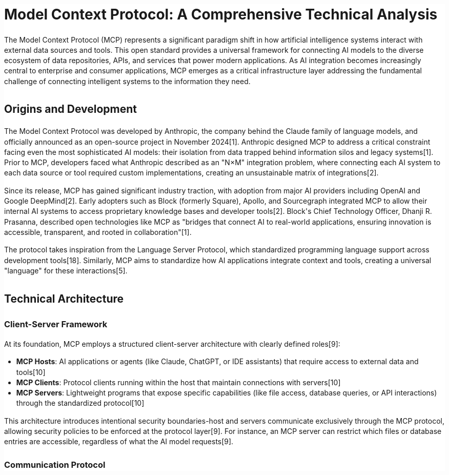 # Model Context Protocol: A Comprehensive Technical Analysis

The Model Context Protocol (MCP) represents a significant paradigm shift in how artificial intelligence systems interact with external data sources and tools. This open standard provides a universal framework for connecting AI models to the diverse ecosystem of data repositories, APIs, and services that power modern applications. As AI integration becomes increasingly central to enterprise and consumer applications, MCP emerges as a critical infrastructure layer addressing the fundamental challenge of connecting intelligent systems to the information they need.

## Origins and Development

The Model Context Protocol was developed by Anthropic, the company behind the Claude family of language models, and officially announced as an open-source project in November 2024[1]. Anthropic designed MCP to address a critical constraint facing even the most sophisticated AI models: their isolation from data trapped behind information silos and legacy systems[1]. Prior to MCP, developers faced what Anthropic described as an "N×M" integration problem, where connecting each AI system to each data source or tool required custom implementations, creating an unsustainable matrix of integrations[2].

Since its release, MCP has gained significant industry traction, with adoption from major AI providers including OpenAI and Google DeepMind[2]. Early adopters such as Block (formerly Square), Apollo, and Sourcegraph integrated MCP to allow their internal AI systems to access proprietary knowledge bases and developer tools[2]. Block's Chief Technology Officer, Dhanji R. Prasanna, described open technologies like MCP as "bridges that connect AI to real-world applications, ensuring innovation is accessible, transparent, and rooted in collaboration"[1].

The protocol takes inspiration from the Language Server Protocol, which standardized programming language support across development tools[18]. Similarly, MCP aims to standardize how AI applications integrate context and tools, creating a universal "language" for these interactions[5].

## Technical Architecture

### Client-Server Framework

At its foundation, MCP employs a structured client-server architecture with clearly defined roles[9]:

- **MCP Hosts**: AI applications or agents (like Claude, ChatGPT, or IDE assistants) that require access to external data and tools[10]
- **MCP Clients**: Protocol clients running within the host that maintain connections with servers[10]
- **MCP Servers**: Lightweight programs that expose specific capabilities (like file access, database queries, or API interactions) through the standardized protocol[10]

This architecture introduces intentional security boundaries-host and servers communicate exclusively through the MCP protocol, allowing security policies to be enforced at the protocol layer[9]. For instance, an MCP server can restrict which files or database entries are accessible, regardless of what the AI model requests[9].

### Communication Protocol
